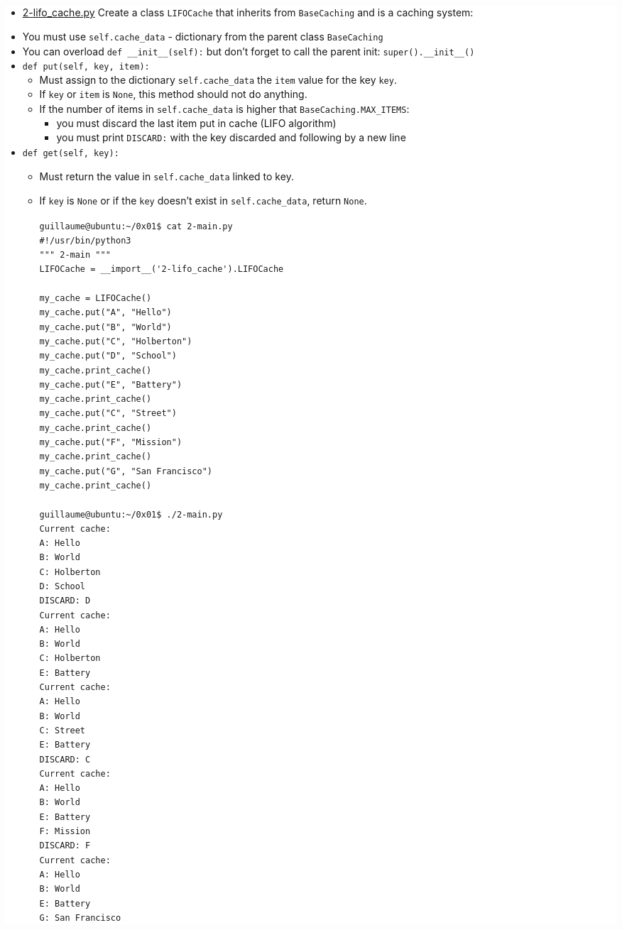 * [2-lifo_cache.py](./2-lifo_cache.py)
Create a class `LIFOCache` that inherits from `BaseCaching` and is a caching system:

- You must use `self.cache_data` - dictionary from the parent class `BaseCaching`
- You can overload `def __init__(self):` but don’t forget to call the parent init: `super().__init__()`
- `def put(self, key, item):`
  - Must assign to the dictionary `self.cache_data` the `item` value for the key `key`.
  - If `key` or `item` is `None`, this method should not do anything.
  - If the number of items in `self.cache_data` is higher that `BaseCaching.MAX_ITEMS`:
    - you must discard the last item put in cache (LIFO algorithm)
    - you must print `DISCARD:` with the key discarded and following by a new line
- `def get(self, key):`
  - Must return the value in `self.cache_data` linked to key.
  - If `key` is `None` or if the `key` doesn’t exist in `self.cache_data`, return `None`.

        guillaume@ubuntu:~/0x01$ cat 2-main.py
        #!/usr/bin/python3
        """ 2-main """
        LIFOCache = __import__('2-lifo_cache').LIFOCache

        my_cache = LIFOCache()
        my_cache.put("A", "Hello")
        my_cache.put("B", "World")
        my_cache.put("C", "Holberton")
        my_cache.put("D", "School")
        my_cache.print_cache()
        my_cache.put("E", "Battery")
        my_cache.print_cache()
        my_cache.put("C", "Street")
        my_cache.print_cache()
        my_cache.put("F", "Mission")
        my_cache.print_cache()
        my_cache.put("G", "San Francisco")
        my_cache.print_cache()

        guillaume@ubuntu:~/0x01$ ./2-main.py
        Current cache:
        A: Hello
        B: World
        C: Holberton
        D: School
        DISCARD: D
        Current cache:
        A: Hello
        B: World
        C: Holberton
        E: Battery
        Current cache:
        A: Hello
        B: World
        C: Street
        E: Battery
        DISCARD: C
        Current cache:
        A: Hello
        B: World
        E: Battery
        F: Mission
        DISCARD: F
        Current cache:
        A: Hello
        B: World
        E: Battery
        G: San Francisco